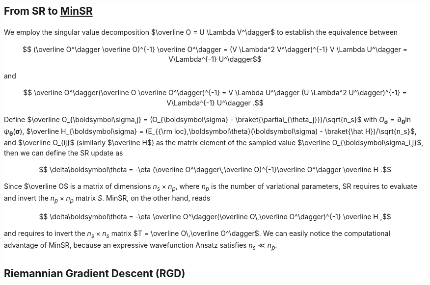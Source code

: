 ## From SR to [MinSR](https://www.nature.com/articles/s41567-024-02566-1)

We employ the singular value decomposition $\overline O = U \Lambda V^\dagger$ to establish the equivalence between

```math
    (\overline O^\dagger \overline O)^{-1} \overline O^\dagger
    =
    (V \Lambda^2 V^\dagger)^{-1}
    V \Lambda U^\dagger
    =
    V\Lambda^{-1} U^\dagger
```

and

```math
    \overline O^\dagger(\overline O \overline O^\dagger)^{-1}
    =
    V \Lambda U^\dagger (U \Lambda^2 U^\dagger)^{-1}
    =
    V\Lambda^{-1} U^\dagger
    .
```

Define $\overline O_{\boldsymbol\sigma,j} = (O_{\boldsymbol\sigma} - \braket{\partial_{\theta_j}})/\sqrt{n_s}$ with $O_{\boldsymbol\sigma} = \partial_{\boldsymbol\theta}\ln\psi_{\boldsymbol\theta}(\boldsymbol\sigma)$, $\overline H_{\boldsymbol\sigma} = (E_{{\rm loc},\boldsymbol\theta}(\boldsymbol\sigma) - \braket{\hat H})/\sqrt{n_s}$, and $\overline O_{ij}$ (similarly $\overline H$) as the matrix element of the sampled value $\overline O_{\boldsymbol\sigma_i,j}$, then we can define the SR update as

```math
    \delta\boldsymbol\theta
    =
    -\eta (\overline O^\dagger\,\overline O)^{-1}\overline O^\dagger \overline H
    .
```

Since $\overline O$ is a matrix of dimensions $n_s \times n_p$, where $n_p$ is the number of variational parameters, SR requires to evaluate and invert the $n_p\times n_p$ matrix $S$.
MinSR, on the other hand, reads

```math
    \delta\boldsymbol\theta
    =
    -\eta \overline O^\dagger(\overline O\,\overline O^\dagger)^{-1} \overline H
    ,
```

and requires to invert the $n_s \times n_s$ matrix $T = \overline O\,\overline O^\dagger$.
We can easily notice the computational advantage of MinSR, because an expressive wavefunction Ansatz satisfies $n_s\ll n_p$.

## Riemannian Gradient Descent (RGD)
